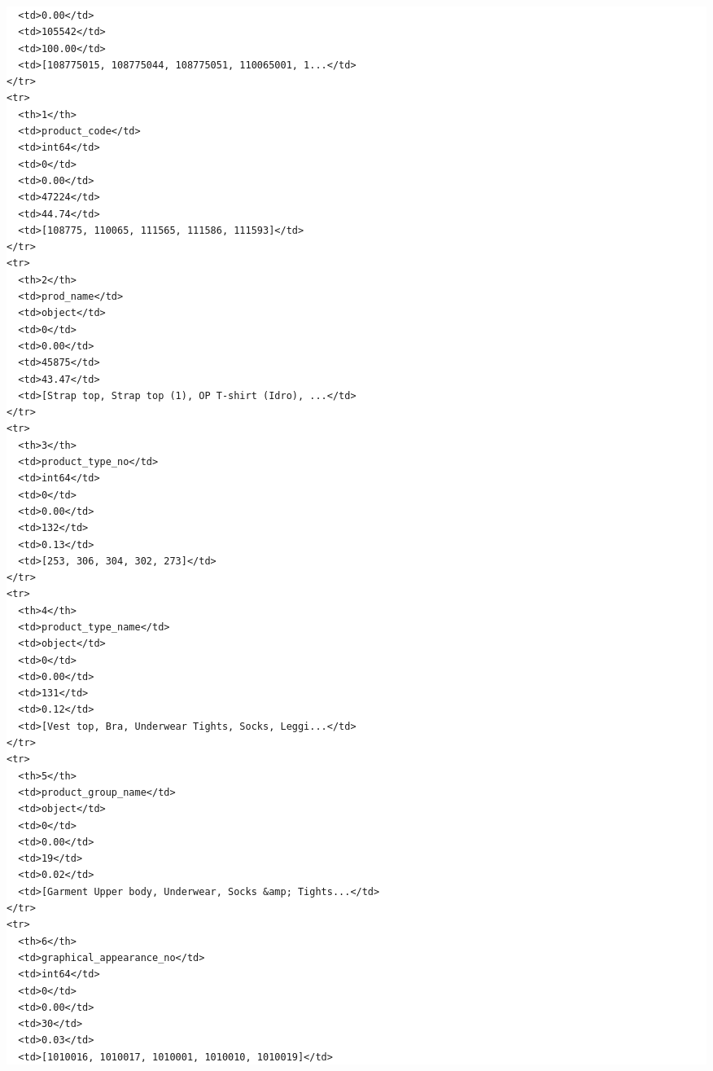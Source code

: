       <td>0.00</td>
      <td>105542</td>
      <td>100.00</td>
      <td>[108775015, 108775044, 108775051, 110065001, 1...</td>
    </tr>
    <tr>
      <th>1</th>
      <td>product_code</td>
      <td>int64</td>
      <td>0</td>
      <td>0.00</td>
      <td>47224</td>
      <td>44.74</td>
      <td>[108775, 110065, 111565, 111586, 111593]</td>
    </tr>
    <tr>
      <th>2</th>
      <td>prod_name</td>
      <td>object</td>
      <td>0</td>
      <td>0.00</td>
      <td>45875</td>
      <td>43.47</td>
      <td>[Strap top, Strap top (1), OP T-shirt (Idro), ...</td>
    </tr>
    <tr>
      <th>3</th>
      <td>product_type_no</td>
      <td>int64</td>
      <td>0</td>
      <td>0.00</td>
      <td>132</td>
      <td>0.13</td>
      <td>[253, 306, 304, 302, 273]</td>
    </tr>
    <tr>
      <th>4</th>
      <td>product_type_name</td>
      <td>object</td>
      <td>0</td>
      <td>0.00</td>
      <td>131</td>
      <td>0.12</td>
      <td>[Vest top, Bra, Underwear Tights, Socks, Leggi...</td>
    </tr>
    <tr>
      <th>5</th>
      <td>product_group_name</td>
      <td>object</td>
      <td>0</td>
      <td>0.00</td>
      <td>19</td>
      <td>0.02</td>
      <td>[Garment Upper body, Underwear, Socks &amp; Tights...</td>
    </tr>
    <tr>
      <th>6</th>
      <td>graphical_appearance_no</td>
      <td>int64</td>
      <td>0</td>
      <td>0.00</td>
      <td>30</td>
      <td>0.03</td>
      <td>[1010016, 1010017, 1010001, 1010010, 1010019]</td>